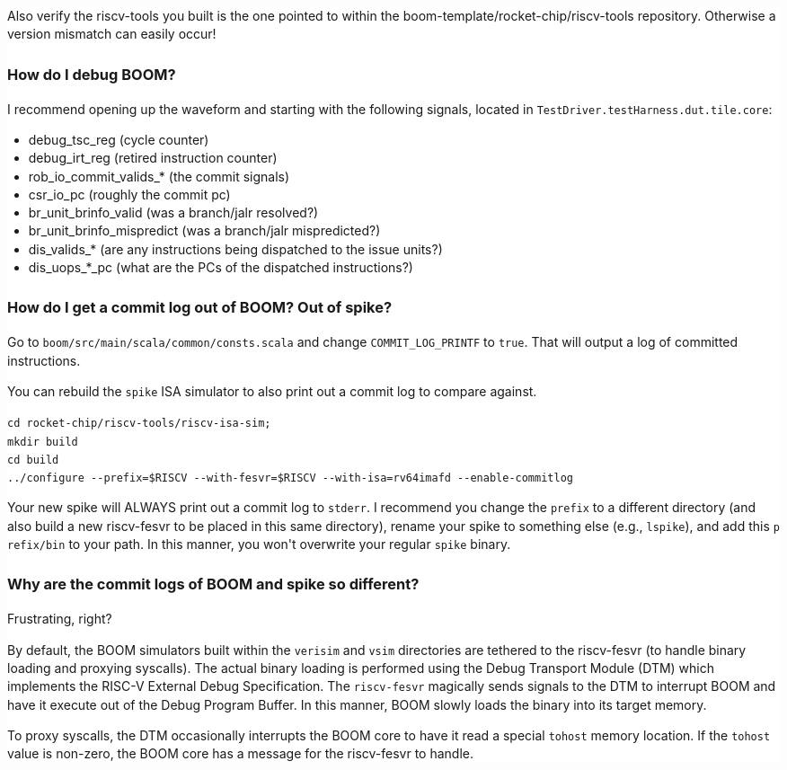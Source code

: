 Also verify the riscv-tools you built is the one pointed to within 
the boom-template/rocket-chip/riscv-tools repository. Otherwise a 
version mismatch can easily occur!


### How do I debug BOOM? ###

I recommend opening up the waveform and starting with the following signals, 
located in `TestDriver.testHarness.dut.tile.core`:

   * debug_tsc_reg (cycle counter)
   * debug_irt_reg (retired instruction counter)
   * rob_io_commit_valids_* (the commit signals)
   * csr_io_pc (roughly the commit pc)
   * br_unit_brinfo_valid (was a branch/jalr resolved?)
   * br_unit_brinfo_mispredict (was a branch/jalr mispredicted?)
   * dis_valids_* (are any instructions being dispatched to the issue units?)
   * dis_uops_*_pc (what are the PCs of the dispatched instructions?)

### How do I get a commit log out of BOOM? Out of spike? ###

Go to `boom/src/main/scala/common/consts.scala` and change `COMMIT_LOG_PRINTF`
to `true`. That will output a log of committed instructions.

You can rebuild the `spike` ISA simulator to also print out a commit log to 
compare against. 

    cd rocket-chip/riscv-tools/riscv-isa-sim;
    mkdir build
    cd build
    ../configure --prefix=$RISCV --with-fesvr=$RISCV --with-isa=rv64imafd --enable-commitlog

Your new spike will ALWAYS print out a commit log to `stderr`. I recommend 
you change the `prefix` to a different directory (and also build a new riscv-fesvr 
to be placed in this same directory), rename your spike to something else
(e.g., `lspike`), and add this `prefix/bin` to your path. In this manner, you won't
overwrite your regular `spike` binary.


### Why are the commit logs of BOOM and spike so different? ###

Frustrating, right? 

By default, the BOOM simulators built within the `verisim` and `vsim` 
directories are tethered to the riscv-fesvr (to handle binary loading 
and proxying syscalls). The actual binary loading is performed using
the Debug Transport Module (DTM) which implements the RISC-V External
Debug Specification. The `riscv-fesvr` magically sends signals to the 
DTM to interrupt BOOM and have it execute out of the Debug Program 
Buffer. In this manner, BOOM slowly loads the binary into its target
memory. 

To proxy syscalls, the DTM occasionally interrupts the BOOM core to 
have it read a special `tohost` memory location. If the `tohost` value
is non-zero, the BOOM core has a message for the riscv-fesvr to handle.
